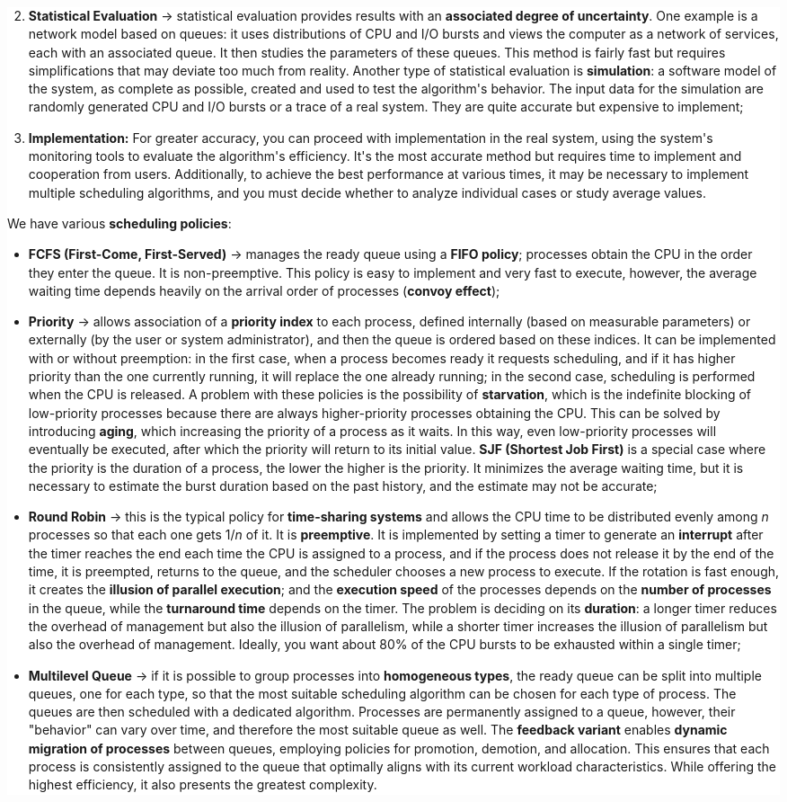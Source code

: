 2. **Statistical Evaluation** → statistical evaluation provides results with an **associated degree of uncertainty**. One example is a network model based on queues: it uses distributions of CPU and I/O bursts and views the computer as a network of services, each with an associated queue. It then studies the parameters of these queues. This method is fairly fast but requires simplifications that may deviate too much from reality. 
   Another type of statistical evaluation is **simulation**: a software model of the system, as complete as possible, created and used to test the algorithm's behavior. The input data for the simulation are randomly generated CPU and I/O bursts or a trace of a real system. They are quite accurate but expensive to implement;
   
3. **Implementation:** For greater accuracy, you can proceed with implementation in the real system, using the system's monitoring tools to evaluate the algorithm's efficiency. It's the most accurate method but requires time to implement and cooperation from users. Additionally, to achieve the best performance at various times, it may be necessary to implement multiple scheduling algorithms, and you must decide whether to analyze individual cases or study average values.

We have various **scheduling policies**:
- **FCFS (First-Come, First-Served)** → manages the ready queue using a **FIFO policy**; processes obtain the CPU in the order they enter the queue. It is non-preemptive. This policy is easy to implement and very fast to execute, however, the average waiting time depends heavily on the arrival order of processes (**convoy effect**);
  
- **Priority** → allows association of a **priority index** to each process, defined internally (based on measurable parameters) or externally (by the user or system administrator), and then the queue is ordered based on these indices. 
  It can be implemented with or without preemption: in the first case, when a process becomes ready it requests scheduling, and if it has higher priority than the one currently running, it will replace the one already running; in the second case, scheduling is performed when the CPU is released. 
  A problem with these policies is the possibility of **starvation**, which is the indefinite blocking of low-priority processes because there are always higher-priority processes obtaining the CPU. This can be solved by introducing **aging**, which increasing the priority of a process as it waits. In this way, even low-priority processes will eventually be executed, after which the priority will return to its initial value.
  **SJF (Shortest Job First)** is a special case where the priority is the duration of a process, the lower the higher is the priority. It minimizes the average waiting time, but it is necessary to estimate the burst duration based on the past history, and the estimate may not be accurate;
  
- **Round Robin** → this is the typical policy for **time-sharing systems** and allows the CPU time to be distributed evenly among $n$ processes so that each one gets $1/n$ of it. It is **preemptive**. 
  It is implemented by setting a timer to generate an **interrupt** after the timer reaches the end each time the CPU is assigned to a process, and if the process does not release it by the end of the time, it is preempted, returns to the queue, and the scheduler chooses a new process to execute. 
  If the rotation is fast enough, it creates the **illusion of parallel execution**; and the **execution speed** of the processes depends on the **number of processes** in the queue, while the **turnaround time** depends on the timer. The problem is deciding on its **duration**: a longer timer reduces the overhead of management but also the illusion of parallelism, while a shorter timer increases the illusion of parallelism but also the overhead of management. Ideally, you want about 80% of the CPU bursts to be exhausted within a single timer;

- **Multilevel Queue** → if it is possible to group processes into **homogeneous types**, the ready queue can be split into multiple queues, one for each type, so that the most suitable scheduling algorithm can be chosen for each type of process. The queues are then scheduled with a dedicated algorithm. 
  Processes are permanently assigned to a queue, however, their "behavior" can vary over time, and therefore the most suitable queue as well.
  The **feedback variant** enables **dynamic migration of processes** between queues, employing policies for promotion, demotion, and allocation. This ensures that each process is consistently assigned to the queue that optimally aligns with its current workload characteristics. While offering the highest efficiency, it also presents the greatest complexity.
